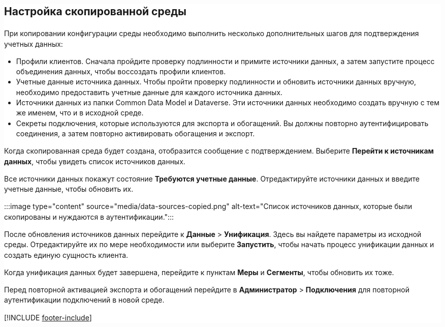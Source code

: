 ## <a name="set-up-a-copied-environment"></a>Настройка скопированной среды

При копировании конфигурации среды необходимо выполнить несколько дополнительных шагов для подтверждения учетных данных:

- Профили клиентов. Сначала пройдите проверку подлинности и примите источники данных, а затем запустите процесс объединения данных, чтобы воссоздать профили клиентов.
- Учетные данные источника данных. Чтобы пройти проверку подлинности и обновить источники данных вручную, необходимо предоставить учетные данные для каждого источника данных.
- Источники данных из папки Common Data Model и Dataverse. Эти источники данных необходимо создать вручную с тем же именем, что и в исходной среде.
- Секреты подключения, которые используются для экспорта и обогащений. Вы должны повторно аутентифицировать соединения, а затем повторно активировать обогащения и экспорт.

Когда скопированная среда будет создана, отобразится сообщение с подтверждением. Выберите **Перейти к источникам данных**, чтобы увидеть список источников данных.

Все источники данных покажут состояние **Требуются учетные данные**. Отредактируйте источники данных и введите учетные данные, чтобы обновить их.

:::image type="content" source="media/data-sources-copied.png" alt-text="Список источников данных, которые были скопированы и нуждаются в аутентификации.":::

После обновления источников данных перейдите к **Данные** > **Унификация**. Здесь вы найдете параметры из исходной среды. Отредактируйте их по мере необходимости или выберите **Запустить**, чтобы начать процесс унификации данных и создать единую сущность клиента.

Когда унификация данных будет завершена, перейдите к пунктам **Меры** и **Сегменты**, чтобы обновить их тоже.

Перед повторной активацией экспорта и обогащений перейдите в **Администратор** > **Подключения** для повторной аутентификации подключений в новой среде.

[!INCLUDE [footer-include](includes/footer-banner.md)]
